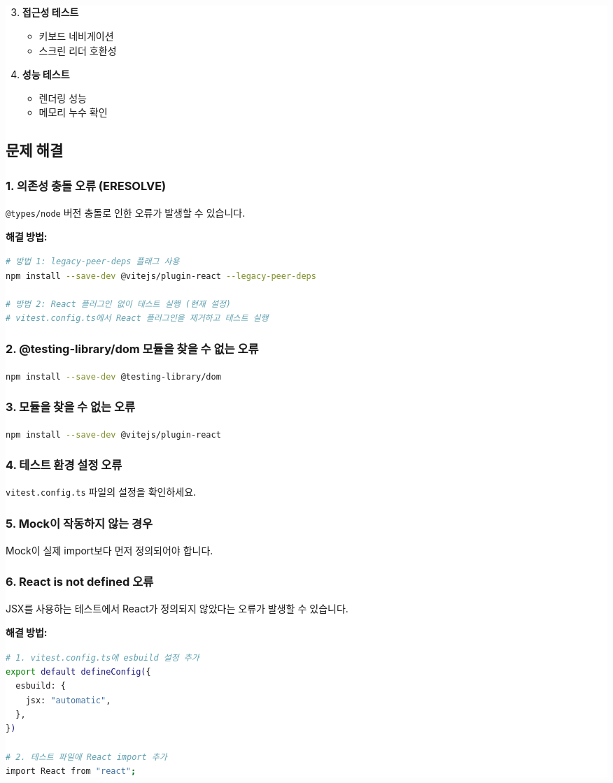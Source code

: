3. **접근성 테스트**

   - 키보드 네비게이션
   - 스크린 리더 호환성

4. **성능 테스트**
   - 렌더링 성능
   - 메모리 누수 확인

## 문제 해결

### 1. 의존성 충돌 오류 (ERESOLVE)

`@types/node` 버전 충돌로 인한 오류가 발생할 수 있습니다.

**해결 방법:**

```bash
# 방법 1: legacy-peer-deps 플래그 사용
npm install --save-dev @vitejs/plugin-react --legacy-peer-deps

# 방법 2: React 플러그인 없이 테스트 실행 (현재 설정)
# vitest.config.ts에서 React 플러그인을 제거하고 테스트 실행
```

### 2. @testing-library/dom 모듈을 찾을 수 없는 오류

```bash
npm install --save-dev @testing-library/dom
```

### 3. 모듈을 찾을 수 없는 오류

```bash
npm install --save-dev @vitejs/plugin-react
```

### 4. 테스트 환경 설정 오류

`vitest.config.ts` 파일의 설정을 확인하세요.

### 5. Mock이 작동하지 않는 경우

Mock이 실제 import보다 먼저 정의되어야 합니다.

### 6. React is not defined 오류

JSX를 사용하는 테스트에서 React가 정의되지 않았다는 오류가 발생할 수 있습니다.

**해결 방법:**

```bash
# 1. vitest.config.ts에 esbuild 설정 추가
export default defineConfig({
  esbuild: {
    jsx: "automatic",
  },
})

# 2. 테스트 파일에 React import 추가
import React from "react";
```
